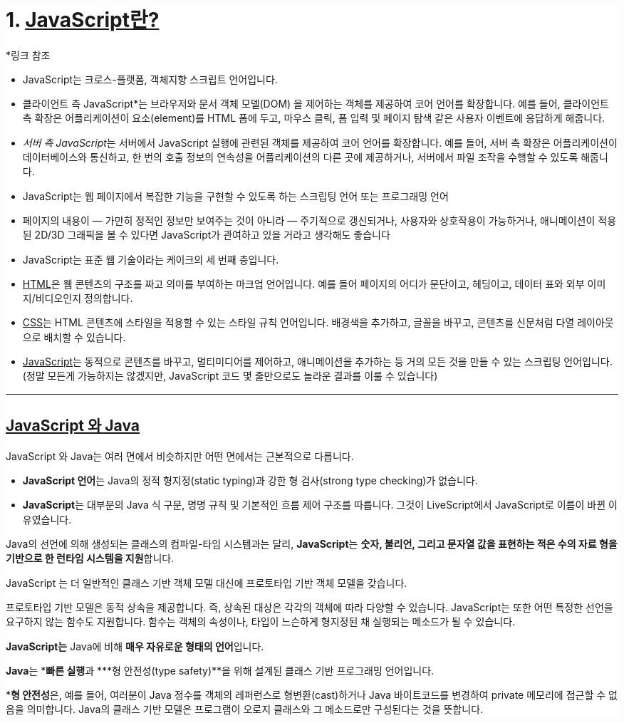 # 1. [JavaScript란?](https://developer.mozilla.org/ko/docs/Web/JavaScript/Guide/Introduction#javascript%EB%8A%94_%EB%AC%B4%EC%97%87%EC%9D%B8%EA%B0%80) 

*링크 참조

- JavaScript는 크로스-플랫폼, 객체지향 스크립트 언어입니다. 

- 클라이언트 측 JavaScript*는 브라우저와 문서 객체 모델(DOM) 을 제어하는 객체를 제공하여 코어 언어를 확장합니다. 예를 들어, 클라이언트 측 확장은 어플리케이션이 요소(element)를 HTML 폼에 두고, 마우스 클릭, 폼 입력 및 페이지 탐색 같은 사용자 이벤트에 응답하게 해줍니다.
- *서버 측 JavaScript*는 서버에서 JavaScript 실행에 관련된 객체를 제공하여 코어 언어를 확장합니다. 예를 들어, 서버 측 확장은 어플리케이션이 데이터베이스와 통신하고, 한 번의 호출 정보의 연속성을 어플리케이션의 다른 곳에 제공하거나, 서버에서 파일 조작을 수행할 수 있도록 해줍니다.



- JavaScript는 웹 페이지에서 복잡한 기능을 구현할 수 있도록 하는 스크립팅 언어 또는 프로그래밍 언어

-  페이지의 내용이 — 가만히 정적인 정보만 보여주는 것이 아니라 — 주기적으로 갱신되거나, 사용자와 상호작용이 가능하거나, 애니메이션이 적용된 2D/3D 그래픽을 볼 수 있다면 JavaScript가 관여하고 있을 거라고 생각해도 좋습니다

-  JavaScript는 표준 웹 기술이라는 케이크의 세 번째 층입니다. 

  - [HTML](https://developer.mozilla.org/ko/docs/Glossary/HTML)은 웹 콘텐츠의 구조를 짜고 의미를 부여하는 마크업 언어입니다. 예를 들어 페이지의 어디가 문단이고, 헤딩이고, 데이터 표와 외부 이미지/비디오인지 정의합니다.

  - [CSS](https://developer.mozilla.org/ko/docs/Glossary/CSS)는 HTML 콘텐츠에 스타일을 적용할 수 있는 스타일 규칙 언어입니다. 배경색을 추가하고, 글꼴을 바꾸고, 콘텐츠를 신문처럼 다열 레이아웃으로 배치할 수 있습니다.

  - [JavaScript](https://developer.mozilla.org/ko/docs/Glossary/JavaScript)는 동적으로 콘텐츠를 바꾸고, 멀티미디어를 제어하고, 애니메이션을 추가하는 등 거의 모든 것을 만들 수 있는 스크립팅 언어입니다. (정말 모든게 가능하지는 않겠지만, JavaScript 코드 몇 줄만으로도 놀라운 결과를 이룰 수 있습니다)

----

## [JavaScript 와 Java](https://developer.mozilla.org/ko/docs/Web/JavaScript/Guide/Introduction#javascript_와_java)

JavaScript 와 Java는 여러 면에서 비슷하지만 어떤 면에서는 근본적으로 다릅니다.

* **JavaScript 언어**는 Java의 정적 형지정(static typing)과 강한 형 검사(strong type checking)가 없습니다. 

* **JavaScript**는 대부분의 Java 식 구문, 명명 규칙 및 기본적인 흐름 제어 구조를 따릅니다. 그것이 LiveScript에서 JavaScript로 이름이 바뀐 이유였습니다.

Java의 선언에 의해 생성되는 클래스의 컴파일-타임 시스템과는 달리, **JavaScript**는 **숫자, 불리언, 그리고 문자열 값을 표현하는 적은 수의 자료 형을 기반으로 한 런타임 시스템을 지원**합니다. 

JavaScript 는 더 일반적인 클래스 기반 객체 모델 대신에 프로토타입 기반 객체 모델을 갖습니다. 

프로토타입 기반 모델은 동적 상속을 제공합니다. 즉, 상속된 대상은 각각의 객체에 따라 다양할 수 있습니다. JavaScript는 또한 어떤 특정한 선언을 요구하지 않는 함수도 지원합니다. 함수는 객체의 속성이나, 타입이 느슨하게 형지정된 채 실행되는 메소드가 될 수 있습니다.

**JavaScript는** Java에 비해 **매우 자유로운 형태의 언어**입니다. 



**Java**는 ***빠른 실행**과 ***형 안전성(type safety)**을 위해 설계된 클래스 기반 프로그래밍 언어입니다. 

***형 안전성**은, 예를 들어, 여러분이 Java 정수를 객체의 레퍼런스로 형변환(cast)하거나 Java 바이트코드를 변경하여 private 메모리에 접근할 수 없음을 의미합니다. Java의 클래스 기반 모델은 프로그램이 오로지 클래스와 그 메소드로만 구성된다는 것을 뜻합니다.
